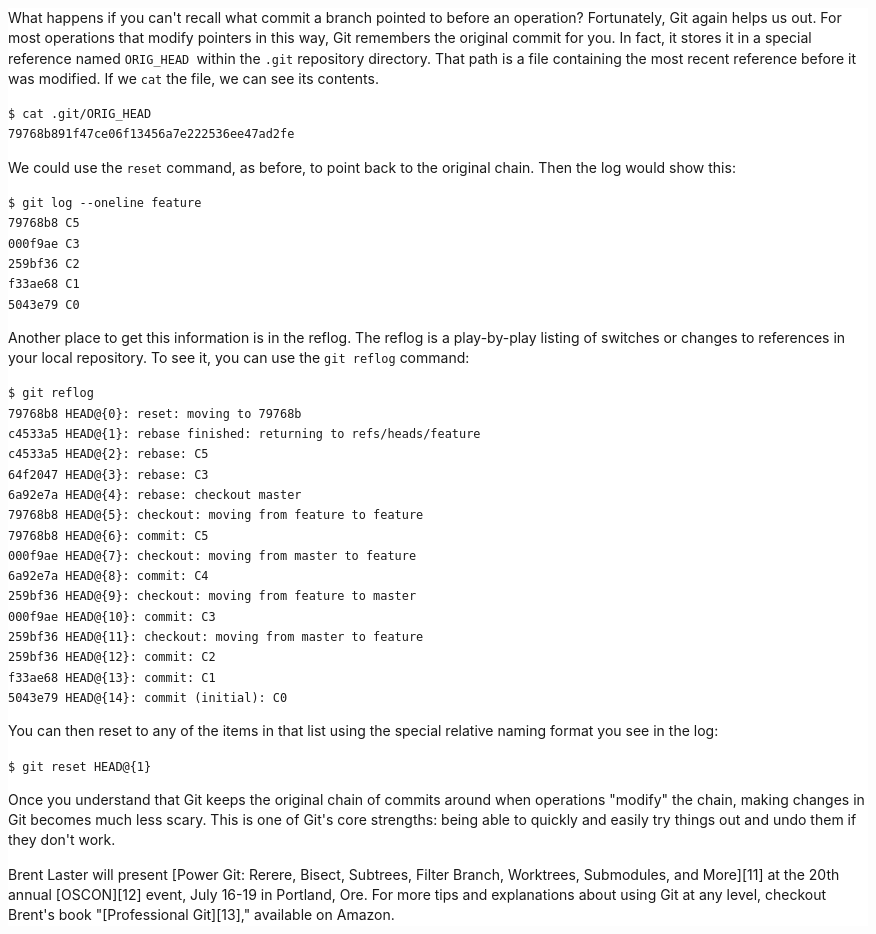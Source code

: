 What happens if you can't recall what commit a branch pointed to before an operation? Fortunately, Git again helps us out. For most operations that modify pointers in this way, Git remembers the original commit for you. In fact, it stores it in a special reference named `ORIG_HEAD `within the `.git` repository directory. That path is a file containing the most recent reference before it was modified. If we `cat` the file, we can see its contents.
```
$ cat .git/ORIG_HEAD
79768b891f47ce06f13456a7e222536ee47ad2fe
```

We could use the `reset` command, as before, to point back to the original chain. Then the log would show this:
```
$ git log --oneline feature
79768b8 C5
000f9ae C3
259bf36 C2
f33ae68 C1
5043e79 C0
```

Another place to get this information is in the reflog. The reflog is a play-by-play listing of switches or changes to references in your local repository. To see it, you can use the `git reflog` command:
```
$ git reflog
79768b8 HEAD@{0}: reset: moving to 79768b
c4533a5 HEAD@{1}: rebase finished: returning to refs/heads/feature
c4533a5 HEAD@{2}: rebase: C5
64f2047 HEAD@{3}: rebase: C3
6a92e7a HEAD@{4}: rebase: checkout master
79768b8 HEAD@{5}: checkout: moving from feature to feature
79768b8 HEAD@{6}: commit: C5
000f9ae HEAD@{7}: checkout: moving from master to feature
6a92e7a HEAD@{8}: commit: C4
259bf36 HEAD@{9}: checkout: moving from feature to master
000f9ae HEAD@{10}: commit: C3
259bf36 HEAD@{11}: checkout: moving from master to feature
259bf36 HEAD@{12}: commit: C2
f33ae68 HEAD@{13}: commit: C1
5043e79 HEAD@{14}: commit (initial): C0
```

You can then reset to any of the items in that list using the special relative naming format you see in the log:
```
$ git reset HEAD@{1}

```

Once you understand that Git keeps the original chain of commits around when operations "modify" the chain, making changes in Git becomes much less scary. This is one of Git's core strengths: being able to quickly and easily try things out and undo them if they don't work.

Brent Laster will present [Power Git: Rerere, Bisect, Subtrees, Filter Branch, Worktrees, Submodules, and More][11] at the 20th annual [OSCON][12] event, July 16-19 in Portland, Ore. For more tips and explanations about using Git at any level, checkout Brent's book "[Professional Git][13]," available on Amazon.
